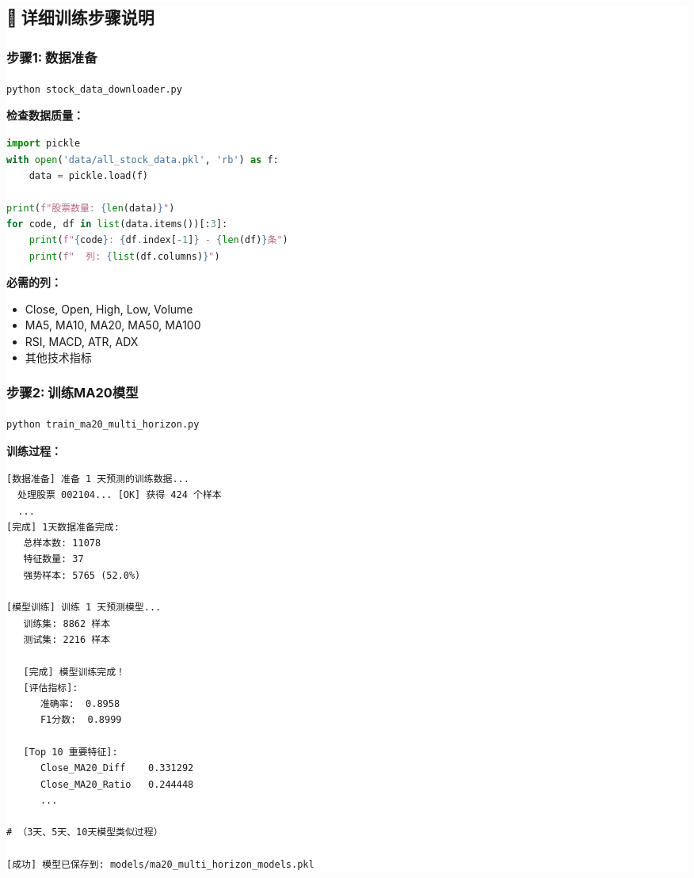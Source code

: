 
## 🔄 详细训练步骤说明

### 步骤1: 数据准备

```bash
python stock_data_downloader.py
```

**检查数据质量：**
```python
import pickle
with open('data/all_stock_data.pkl', 'rb') as f:
    data = pickle.load(f)

print(f"股票数量: {len(data)}")
for code, df in list(data.items())[:3]:
    print(f"{code}: {df.index[-1]} - {len(df)}条")
    print(f"  列: {list(df.columns)}")
```

**必需的列：**
- Close, Open, High, Low, Volume
- MA5, MA10, MA20, MA50, MA100
- RSI, MACD, ATR, ADX
- 其他技术指标

### 步骤2: 训练MA20模型

```bash
python train_ma20_multi_horizon.py
```

**训练过程：**
```
[数据准备] 准备 1 天预测的训练数据...
  处理股票 002104... [OK] 获得 424 个样本
  ...
[完成] 1天数据准备完成:
   总样本数: 11078
   特征数量: 37
   强势样本: 5765 (52.0%)

[模型训练] 训练 1 天预测模型...
   训练集: 8862 样本
   测试集: 2216 样本
   
   [完成] 模型训练完成！
   [评估指标]:
      准确率:  0.8958
      F1分数:  0.8999
   
   [Top 10 重要特征]:
      Close_MA20_Diff    0.331292
      Close_MA20_Ratio   0.244448
      ...

# （3天、5天、10天模型类似过程）

[成功] 模型已保存到: models/ma20_multi_horizon_models.pkl
```
